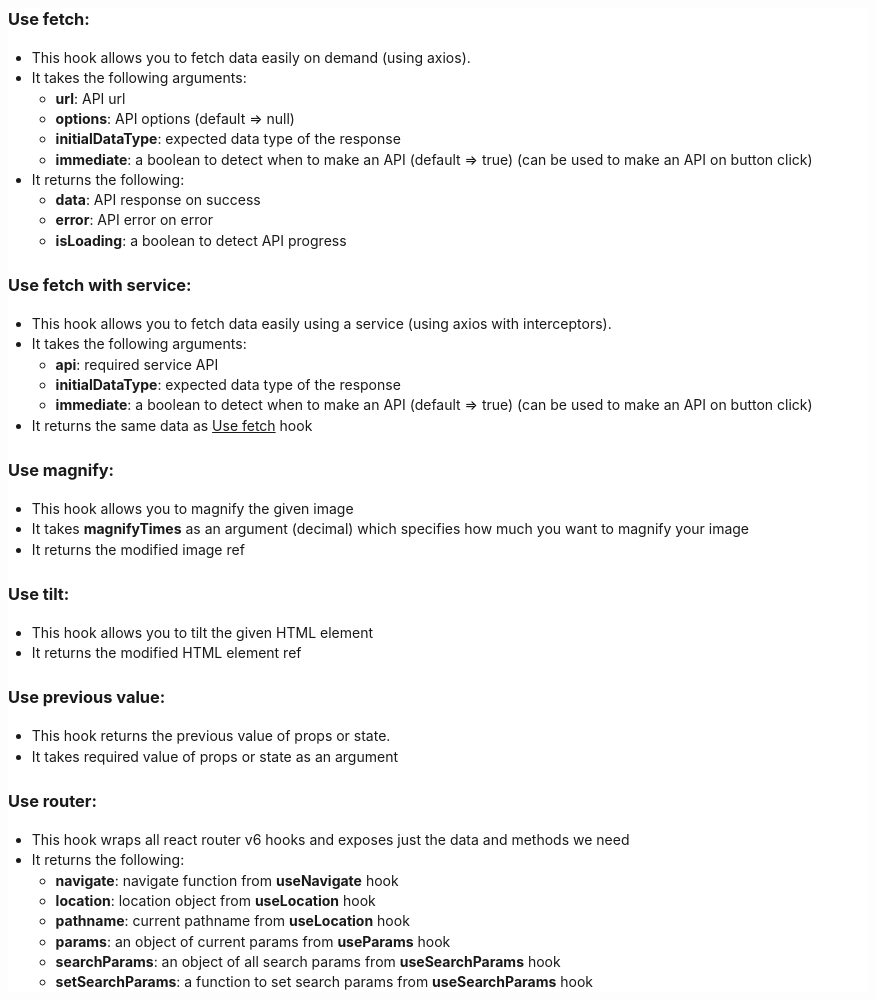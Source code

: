   ### Use fetch:

  - This hook allows you to fetch data easily on demand (using axios).
  - It takes the following arguments:
    - **url**: API url
    - **options**: API options (default => null)
    - **initialDataType**: expected data type of the response
    - **immediate**: a boolean to detect when to make an API (default => true) (can be used to make an API on button click)
  - It returns the following:
    - **data**: API response on success
    - **error**: API error on error
    - **isLoading**: a boolean to detect API progress

  ### Use fetch with service:

  - This hook allows you to fetch data easily using a service (using axios with interceptors).
  - It takes the following arguments:
    - **api**: required service API
    - **initialDataType**: expected data type of the response
    - **immediate**: a boolean to detect when to make an API (default => true) (can be used to make an API on button click)
  - It returns the same data as [Use fetch](#use-fetch) hook

  ### Use magnify:

  - This hook allows you to magnify the given image
  - It takes **magnifyTimes** as an argument (decimal) which specifies how much you want to magnify your image
  - It returns the modified image ref

  ### Use tilt:

  - This hook allows you to tilt the given HTML element
  - It returns the modified HTML element ref

  ### Use previous value:

  - This hook returns the previous value of props or state.
  - It takes required value of props or state as an argument

  ### Use router:

  - This hook wraps all react router v6 hooks and exposes just the data and methods we need
  - It returns the following:
    - **navigate**: navigate function from **useNavigate** hook
    - **location**: location object from **useLocation** hook
    - **pathname**: current pathname from **useLocation** hook
    - **params**: an object of current params from **useParams** hook
    - **searchParams**: an object of all search params from **useSearchParams** hook 
    - **setSearchParams**: a function to set search params from **useSearchParams** hook
